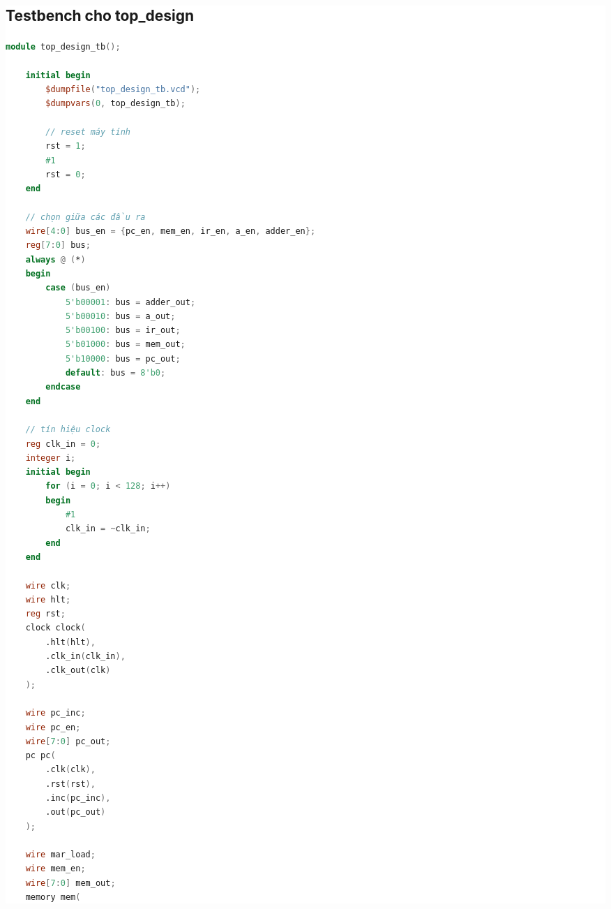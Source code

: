 ## Testbench cho top_design
```verilog
module top_design_tb();

    initial begin
        $dumpfile("top_design_tb.vcd");
        $dumpvars(0, top_design_tb);

        // reset máy tính
        rst = 1;
        #1
        rst = 0;
    end

    // chọn giữa các đầu ra
    wire[4:0] bus_en = {pc_en, mem_en, ir_en, a_en, adder_en};
    reg[7:0] bus;
    always @ (*) 
    begin
        case (bus_en)
            5'b00001: bus = adder_out;
            5'b00010: bus = a_out;
            5'b00100: bus = ir_out;
            5'b01000: bus = mem_out;
            5'b10000: bus = pc_out;
            default: bus = 8'b0;
        endcase
    end

    // tín hiệu clock
    reg clk_in = 0;
    integer i;
    initial begin
        for (i = 0; i < 128; i++)
        begin
            #1
            clk_in = ~clk_in;
        end
    end

    wire clk;
    wire hlt;
    reg rst;
    clock clock(
        .hlt(hlt),
        .clk_in(clk_in),
        .clk_out(clk)
    );

    wire pc_inc;
    wire pc_en;
    wire[7:0] pc_out;
    pc pc(
        .clk(clk),
        .rst(rst),
        .inc(pc_inc),
        .out(pc_out)
    );

    wire mar_load;
    wire mem_en;
    wire[7:0] mem_out;
    memory mem(
```